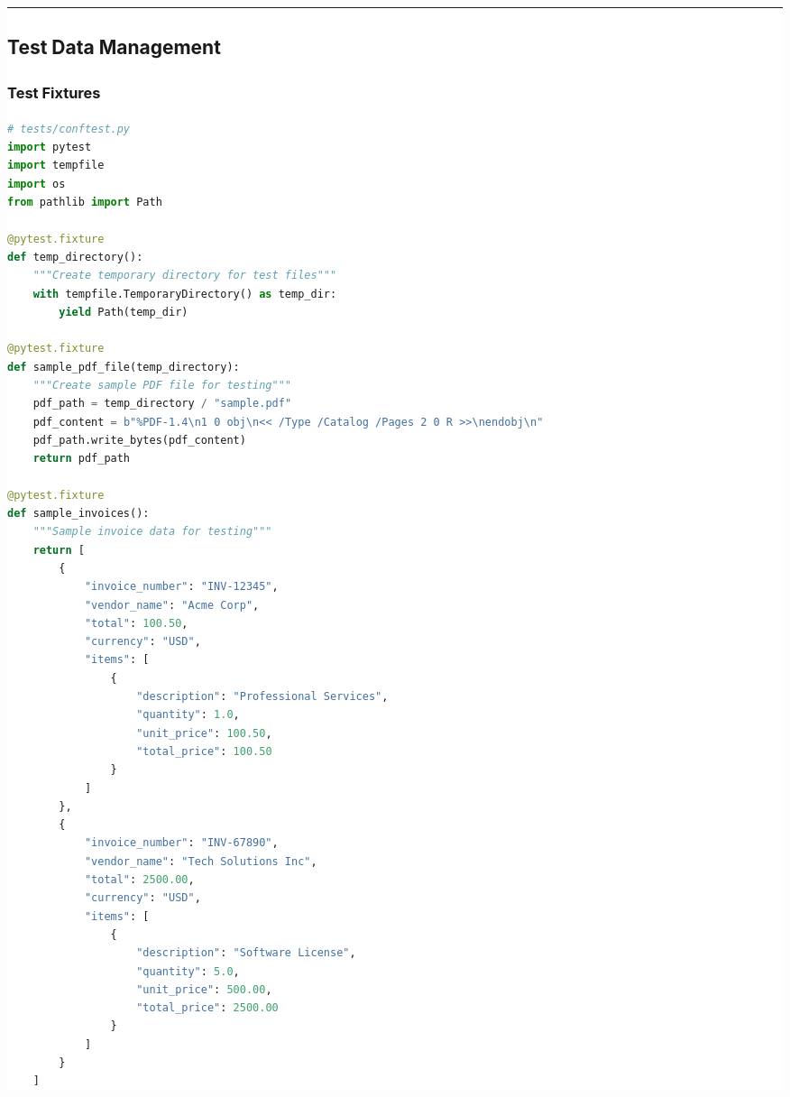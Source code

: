 
---

## Test Data Management

### Test Fixtures

```python
# tests/conftest.py
import pytest
import tempfile
import os
from pathlib import Path

@pytest.fixture
def temp_directory():
    """Create temporary directory for test files"""
    with tempfile.TemporaryDirectory() as temp_dir:
        yield Path(temp_dir)

@pytest.fixture
def sample_pdf_file(temp_directory):
    """Create sample PDF file for testing"""
    pdf_path = temp_directory / "sample.pdf"
    pdf_content = b"%PDF-1.4\n1 0 obj\n<< /Type /Catalog /Pages 2 0 R >>\nendobj\n"
    pdf_path.write_bytes(pdf_content)
    return pdf_path

@pytest.fixture
def sample_invoices():
    """Sample invoice data for testing"""
    return [
        {
            "invoice_number": "INV-12345",
            "vendor_name": "Acme Corp",
            "total": 100.50,
            "currency": "USD",
            "items": [
                {
                    "description": "Professional Services",
                    "quantity": 1.0,
                    "unit_price": 100.50,
                    "total_price": 100.50
                }
            ]
        },
        {
            "invoice_number": "INV-67890", 
            "vendor_name": "Tech Solutions Inc",
            "total": 2500.00,
            "currency": "USD",
            "items": [
                {
                    "description": "Software License",
                    "quantity": 5.0,
                    "unit_price": 500.00,
                    "total_price": 2500.00
                }
            ]
        }
    ]
```
